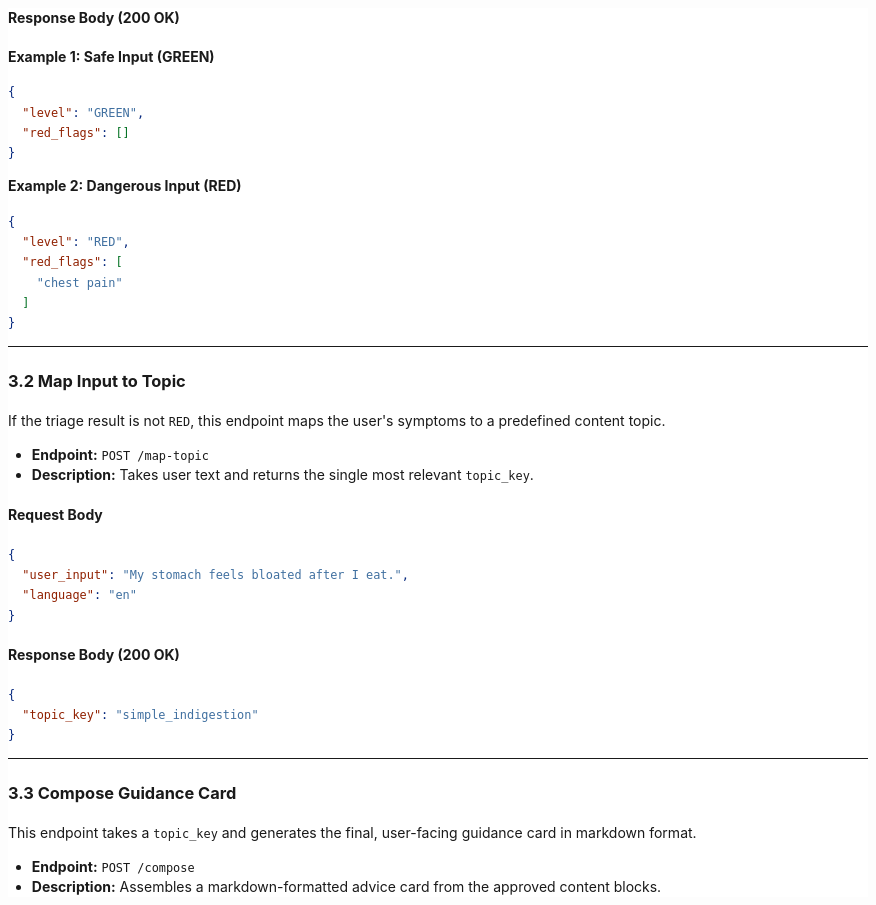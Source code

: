 #### Response Body (200 OK)

**Example 1: Safe Input (GREEN)**
```json
{
  "level": "GREEN",
  "red_flags": []
}
```

**Example 2: Dangerous Input (RED)**
```json
{
  "level": "RED",
  "red_flags": [
    "chest pain"
  ]
}
```

---

### 3.2 Map Input to Topic

If the triage result is not `RED`, this endpoint maps the user's symptoms to a predefined content topic.

*   **Endpoint:** `POST /map-topic`
*   **Description:** Takes user text and returns the single most relevant `topic_key`.

#### Request Body

```json
{
  "user_input": "My stomach feels bloated after I eat.",
  "language": "en"
}
```

#### Response Body (200 OK)

```json
{
  "topic_key": "simple_indigestion"
}
```

---

### 3.3 Compose Guidance Card

This endpoint takes a `topic_key` and generates the final, user-facing guidance card in markdown format.

*   **Endpoint:** `POST /compose`
*   **Description:** Assembles a markdown-formatted advice card from the approved content blocks.
